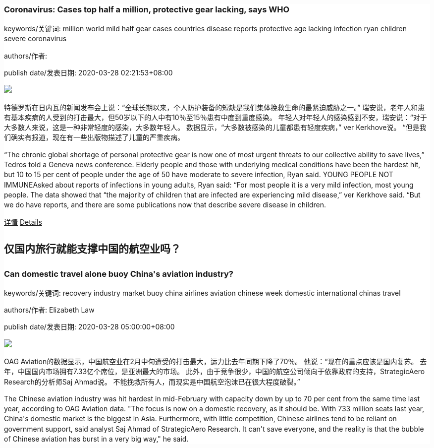 ### Coronavirus: Cases top half a million, protective gear lacking, says WHO

keywords/关键词: million world mild half gear cases countries disease reports protective age lacking infection ryan children severe coronavirus

authors/作者: 

publish date/发表日期: 2020-03-28 02:21:53+08:00

![](https://www.straitstimes.com/sites/default/files/media-youtube/Dp_AuNJ0VOA.jpg)

特德罗斯在日内瓦的新闻发布会上说：“全球长期以来，个人防护装备的短缺是我们集体挽救生命的最紧迫威胁之一。”
瑞安说，老年人和患有基本疾病的人受到的打击最大，但50岁以下的人中有10％至15％患有中度到重度感染。
年轻人对年轻人的感染感到不安，瑞安说：“对于大多数人来说，这是一种非常轻度的感染，大多数年轻人。
数据显示，“大多数被感染的儿童都患有轻度疾病，” ver Kerkhove说。
“但是我们确实有报道，现在有一些出版物描述了儿童的严重疾病。

“The chronic global shortage of personal protective gear is now one of most urgent threats to our collective ability to save lives,” Tedros told a Geneva news conference.
Elderly people and those with underlying medical conditions have been the hardest hit, but 10 to 15 per cent of people under the age of 50 have moderate to severe infection, Ryan said.
YOUNG PEOPLE NOT IMMUNEAsked about reports of infections in young adults, Ryan said: “For most people it is a very mild infection, most young people.
The data showed that “the majority of children that are infected are experiencing mild disease,” ver Kerkhove said.
“But we do have reports, and there are some publications now that describe severe disease in children.

[详情](Coronavirus%3A%20Cases%20top%20half%20a%20million%2C%20protective%20gear%20lacking%2C%20says%20WHO_zh.md) [Details](Coronavirus%3A%20Cases%20top%20half%20a%20million%2C%20protective%20gear%20lacking%2C%20says%20WHO.md)


## 仅国内旅行就能支撑中国的航空业吗？

### Can domestic travel alone buoy China's aviation industry?

keywords/关键词: recovery industry market buoy china airlines aviation chinese week domestic international chinas travel

authors/作者: Elizabeth Law

publish date/发表日期: 2020-03-28 05:00:00+08:00

![](https://www.straitstimes.com/sites/all/themes/custom/bootdemo/images/facebook_default_pic.jpg)

OAG Aviation的数据显示，中国航空业在2月中旬遭受的打击最大，运力比去年同期下降了70％。
他说：“现在的重点应该是国内复苏。
去年，中国国内市场拥有7.33亿个席位，是亚洲最大的市场。
此外，由于竞争很少，中国的航空公司倾向于依靠政府的支持，StrategicAero Research的分析师Saj Ahmad说。
不能挽救所有人，而现实是中国航空泡沫已在很大程度破裂。”

The Chinese aviation industry was hit hardest in mid-February with capacity down by up to 70 per cent from the same time last year, according to OAG Aviation data.
"The focus is now on a domestic recovery, as it should be.
With 733 million seats last year, China's domestic market is the biggest in Asia.
Furthermore, with little competition, Chinese airlines tend to be reliant on government support, said analyst Saj Ahmad of StrategicAero Research.
It can't save everyone, and the reality is that the bubble of Chinese aviation has burst in a very big way," he said.
